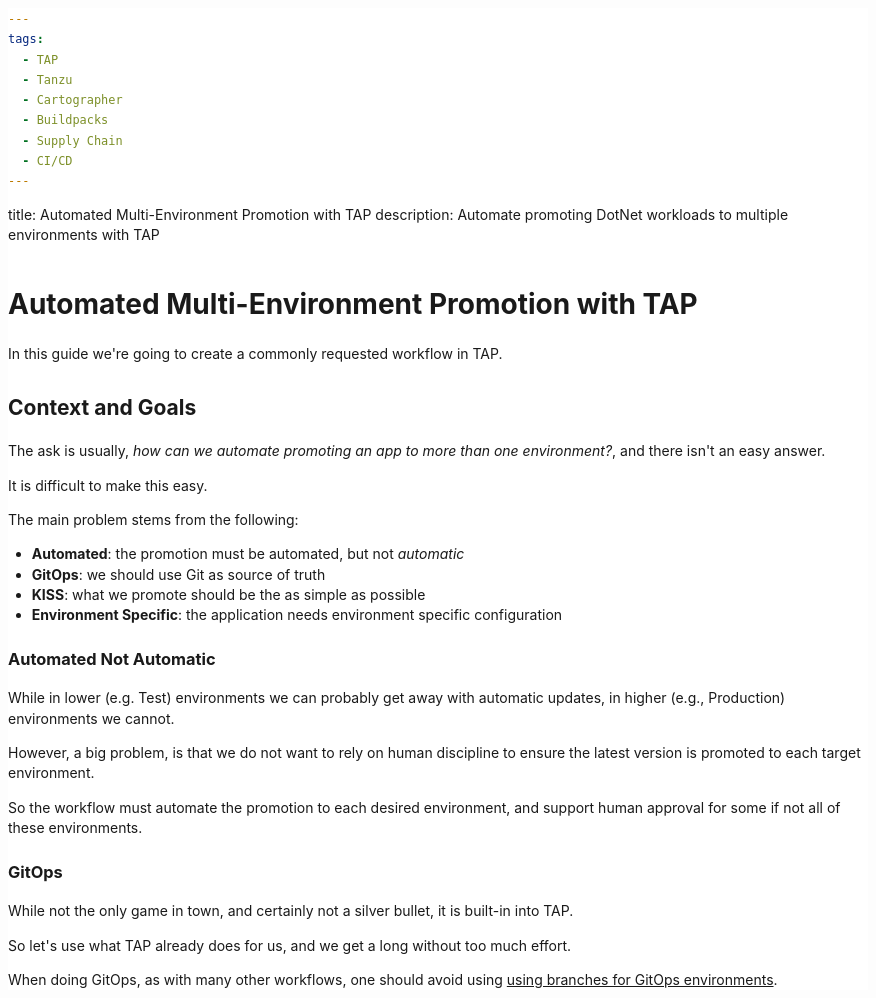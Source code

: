 ```yaml
---
tags:
  - TAP
  - Tanzu
  - Cartographer
  - Buildpacks
  - Supply Chain
  - CI/CD
---
```


title: Automated Multi-Environment Promotion with TAP
description: Automate promoting DotNet workloads to multiple environments with TAP

# Automated Multi-Environment Promotion with TAP

In this guide we're going to create a commonly requested workflow in TAP.

## Context and Goals

The ask is usually, _how can we automate promoting an app to more than one environment?_, and there isn't an easy answer.

It is difficult to make this easy.

The main problem stems from the following:

* **Automated**: the promotion must be automated, but not _automatic_
* **GitOps**: we should use Git as source of truth
* **KISS**: what we promote should be the as simple as possible
* **Environment Specific**: the application needs environment specific configuration

### Automated Not Automatic

While in lower (e.g. Test) environments we can probably get away with automatic updates, in higher (e.g., Production) environments we cannot.

However, a big problem, is that we do not want to rely on human discipline to ensure the latest version is promoted to each target environment.

So the workflow must automate the promotion to each desired environment, and support human approval for some if not all of these environments.

### GitOps

While not the only game in town, and certainly not a silver bullet, it is built-in into TAP.

So let's use what TAP already does for us, and we get a long without too much effort.

When doing GitOps, as with many other workflows, one should avoid using [using branches for GitOps environments](https://codefresh.io/blog/stop-using-branches-deploying-different-gitops-environments/).
